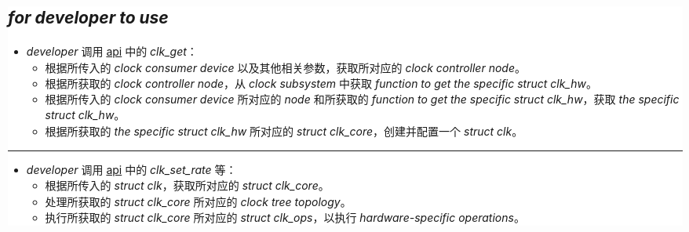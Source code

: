 ## _for developer to use_

* _developer_ 调用 [api](#api-1) 中的 _clk_get_：
    * 根据所传入的 _clock consumer device_ 以及其他相关参数，获取所对应的 _clock controller node_。
    * 根据所获取的 _clock controller node_，从 _clock subsystem_ 中获取 _function to get the specific struct clk_hw_。
    * 根据所传入的 _clock consumer device_ 所对应的 _node_ 和所获取的 _function to get the specific struct clk_hw_，获取 _the specific struct clk_hw_。
    * 根据所获取的 _the specific struct clk_hw_ 所对应的 _struct clk_core_，创建并配置一个 _struct clk_。
***

* _developer_ 调用 [api](#api-1) 中的 _clk_set_rate_ 等：
    * 根据所传入的 _struct clk_，获取所对应的 _struct clk_core_。
    * 处理所获取的 _struct clk_core_ 所对应的 _clock tree topology_。
    * 执行所获取的 _struct clk_core_ 所对应的 _struct clk_ops_，以执行 _hardware-specific operations_。